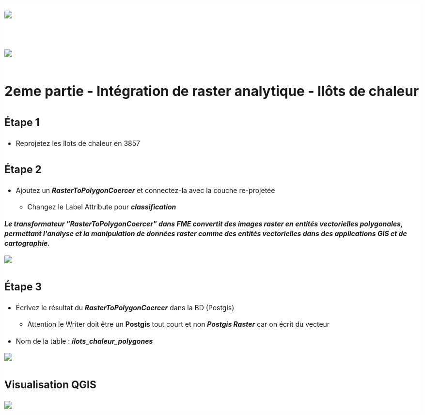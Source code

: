 
# ![](https://lh7-us.googleusercontent.com/1S9B-Ktz8mWA2NS-qsKA2ZWlTkg6Fyh481BmtZrjQ1uCI66Ai6zcrNr2DkLo9-FMpwldfEzt_uNLwMfyFX-X4CTk3CnrwnzCB8R22N0P0eI68u5-_xlnJAQTj5g5-eNo-Wk6IlobCAby2XxVZ5P7Jl8)

# ![](https://lh7-us.googleusercontent.com/_72xT6aDq52Qc8OjXTu3A_EG8lKrehpaWwkNQ-wJzjGZntYVec5Tk4UN71S7jxFhSHPXgikgeJD-1rkWXZLCcCGxyiT1-h10ObfKmJBg09EfSv5jSvR4rtNGMiL1tp39Do6aYgXJWPhvpaoNnpquq9A)

# 2eme partie - Intégration de raster analytique - Ilôts de chaleur

## Étape 1

- Reprojetez les îlots de chaleur en 3857


## Étape 2

- Ajoutez un **_RasterToPolygonCoercer_** et connectez-la avec la couche re-projetée 

  - Changez le Label Attribute pour **_classification_**

**_Le transformateur "RasterToPolygonCoercer" dans FME convertit des images raster en entités vectorielles polygonales, permettant l'analyse et la manipulation de données raster comme des entités vectorielles dans des applications GIS et de cartographie._**

![](https://lh7-us.googleusercontent.com/efi8aVtnjUp9JuLcNr-nufojpFlIRP9yXfe4q58CalJrcK8mmiF1SkZNM6xbnSnaSavxGqmrwzMFARW310n1b9qePREJcsNWZiQeGroRvTPN1rbijH2-qnDtC_eynMhNXMh6xpghOfeY9nLQXL5Q3zo)


##

## Étape 3

- Écrivez le résultat du **_RasterToPolygonCoercer_** dans la BD (Postgis)

  - Attention le Writer doit être un **Postgis** tout court et non **_Postgis Raster_** car on écrit du vecteur

* Nom de la table : **_ilots\_chaleur\_polygones_**

![](https://lh7-us.googleusercontent.com/tSFvB64AO4SwdKqNPbohNFmfAuRl6f0t4yIB2MVCk-0mwp2Do3iCwcaK6WIpQ4PucoScMYGLHcZmndpnsFC0AaHchj_Y3QFNnprqL1CxPcjWHE9Cz2vpaLMS0gqAZhQ45slfmIGrV4qbeiWDFbK45tI)


## Visualisation QGIS

![](https://lh7-us.googleusercontent.com/Uh763mIkAjbCYrtlaoyOIGlHVGwnlALECAKafRfQiCNEl2luZeBHISyQVIPNEFbhxAltP3z4N7wX0H0kTS2raXlpXXW6ZWBy4aRUUlsTa4T4WQhgnvdxBu-fo6eRZ9zO9qihxSjltNgizIjPCVRag8Q)
